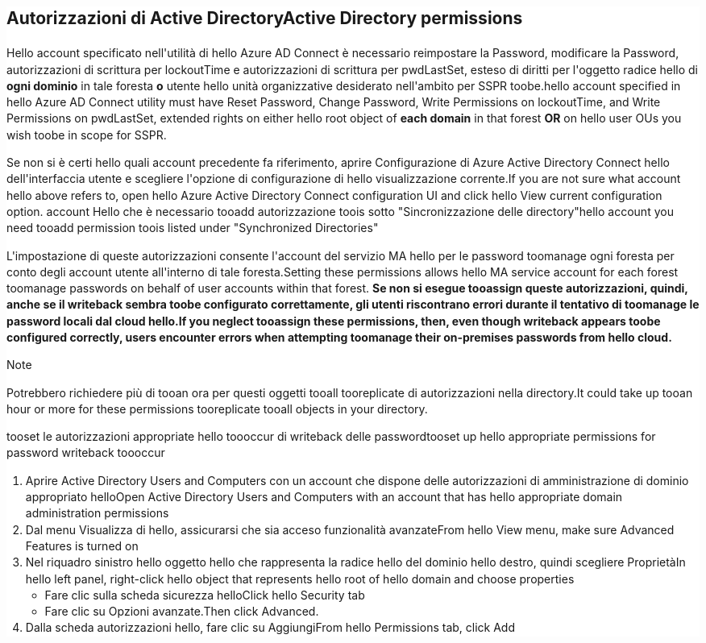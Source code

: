 ## <a name="active-directory-permissions"></a><span data-ttu-id="5faae-254">Autorizzazioni di Active Directory</span><span class="sxs-lookup"><span data-stu-id="5faae-254">Active Directory permissions</span></span>

<span data-ttu-id="5faae-255">Hello account specificato nell'utilità di hello Azure AD Connect è necessario reimpostare la Password, modificare la Password, autorizzazioni di scrittura per lockoutTime e autorizzazioni di scrittura per pwdLastSet, esteso di diritti per l'oggetto radice hello di **ogni dominio** in tale foresta **o** utente hello unità organizzative desiderato nell'ambito per SSPR toobe.</span><span class="sxs-lookup"><span data-stu-id="5faae-255">hello account specified in hello Azure AD Connect utility must have Reset Password, Change Password, Write Permissions on lockoutTime, and Write Permissions on pwdLastSet, extended rights on either hello root object of **each domain** in that forest **OR** on hello user OUs you wish toobe in scope for SSPR.</span></span>

<span data-ttu-id="5faae-256">Se non si è certi hello quali account precedente fa riferimento, aprire Configurazione di Azure Active Directory Connect hello dell'interfaccia utente e scegliere l'opzione di configurazione di hello visualizzazione corrente.</span><span class="sxs-lookup"><span data-stu-id="5faae-256">If you are not sure what account hello above refers to, open hello Azure Active Directory Connect configuration UI and click hello View current configuration option.</span></span> <span data-ttu-id="5faae-257">account Hello che è necessario tooadd autorizzazione toois sotto "Sincronizzazione delle directory"</span><span class="sxs-lookup"><span data-stu-id="5faae-257">hello account you need tooadd permission toois listed under "Synchronized Directories"</span></span>

<span data-ttu-id="5faae-258">L'impostazione di queste autorizzazioni consente l'account del servizio MA hello per le password toomanage ogni foresta per conto degli account utente all'interno di tale foresta.</span><span class="sxs-lookup"><span data-stu-id="5faae-258">Setting these permissions allows hello MA service account for each forest toomanage passwords on behalf of user accounts within that forest.</span></span> <span data-ttu-id="5faae-259">**Se non si esegue tooassign queste autorizzazioni, quindi, anche se il writeback sembra toobe configurato correttamente, gli utenti riscontrano errori durante il tentativo di toomanage le password locali dal cloud hello.**</span><span class="sxs-lookup"><span data-stu-id="5faae-259">**If you neglect tooassign these permissions, then, even though writeback appears toobe configured correctly, users encounter errors when attempting toomanage their on-premises passwords from hello cloud.**</span></span>

> [!NOTE]
> <span data-ttu-id="5faae-260">Potrebbero richiedere più di tooan ora per questi oggetti tooall tooreplicate di autorizzazioni nella directory.</span><span class="sxs-lookup"><span data-stu-id="5faae-260">It could take up tooan hour or more for these permissions tooreplicate tooall objects in your directory.</span></span>
>

<span data-ttu-id="5faae-261">tooset le autorizzazioni appropriate hello toooccur di writeback delle password</span><span class="sxs-lookup"><span data-stu-id="5faae-261">tooset up hello appropriate permissions for password writeback toooccur</span></span>

1. <span data-ttu-id="5faae-262">Aprire Active Directory Users and Computers con un account che dispone delle autorizzazioni di amministrazione di dominio appropriato hello</span><span class="sxs-lookup"><span data-stu-id="5faae-262">Open Active Directory Users and Computers with an account that has hello appropriate domain administration permissions</span></span>
2. <span data-ttu-id="5faae-263">Dal menu Visualizza di hello, assicurarsi che sia acceso funzionalità avanzate</span><span class="sxs-lookup"><span data-stu-id="5faae-263">From hello View menu, make sure Advanced Features is turned on</span></span>
3. <span data-ttu-id="5faae-264">Nel riquadro sinistro hello oggetto hello che rappresenta la radice hello del dominio hello destro, quindi scegliere Proprietà</span><span class="sxs-lookup"><span data-stu-id="5faae-264">In hello left panel, right-click hello object that represents hello root of hello domain and choose properties</span></span>
    * <span data-ttu-id="5faae-265">Fare clic sulla scheda sicurezza hello</span><span class="sxs-lookup"><span data-stu-id="5faae-265">Click hello Security tab</span></span>
    * <span data-ttu-id="5faae-266">Fare clic su Opzioni avanzate.</span><span class="sxs-lookup"><span data-stu-id="5faae-266">Then click Advanced.</span></span>
4. <span data-ttu-id="5faae-267">Dalla scheda autorizzazioni hello, fare clic su Aggiungi</span><span class="sxs-lookup"><span data-stu-id="5faae-267">From hello Permissions tab, click Add</span></span>
